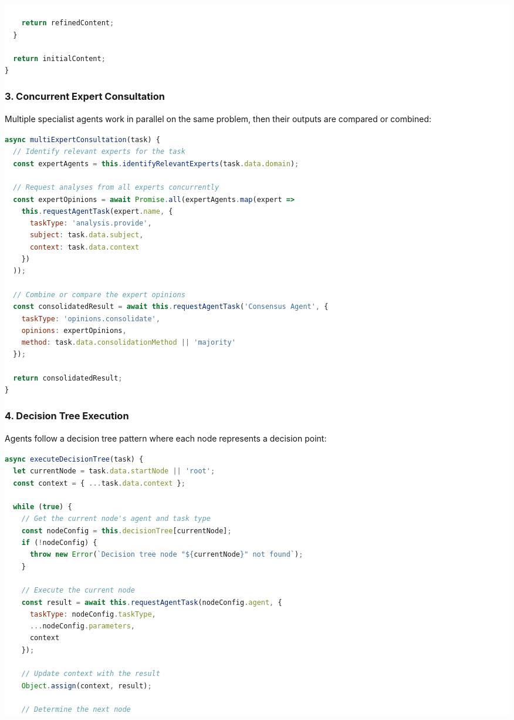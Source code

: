 ```javascript
    
    return refinedContent;
  }
  
  return initialContent;
}
```

### 3. Concurrent Expert Consultation

Multiple specialist agents work in parallel on the same problem, then their outputs are compared or combined:

```javascript
async multiExpertConsultation(task) {
  // Identify relevant experts for the task
  const expertAgents = this.identifyRelevantExperts(task.data.domain);
  
  // Request analyses from all experts concurrently
  const expertOpinions = await Promise.all(expertAgents.map(expert => 
    this.requestAgentTask(expert.name, {
      taskType: 'analysis.provide',
      subject: task.data.subject,
      context: task.data.context
    })
  ));
  
  // Combine or compare the expert opinions
  const consolidatedResult = await this.requestAgentTask('Consensus Agent', {
    taskType: 'opinions.consolidate',
    opinions: expertOpinions,
    method: task.data.consolidationMethod || 'majority'
  });
  
  return consolidatedResult;
}
```

### 4. Decision Tree Execution

Agents follow a decision tree pattern where each node represents a decision point:

```javascript
async executeDecisionTree(task) {
  let currentNode = task.data.startNode || 'root';
  const context = { ...task.data.context };
  
  while (true) {
    // Get the current node's agent and task type
    const nodeConfig = this.decisionTree[currentNode];
    if (!nodeConfig) {
      throw new Error(`Decision tree node "${currentNode}" not found`);
    }
    
    // Execute the current node
    const result = await this.requestAgentTask(nodeConfig.agent, {
      taskType: nodeConfig.taskType,
      ...nodeConfig.parameters,
      context
    });
    
    // Update context with the result
    Object.assign(context, result);
    
    // Determine the next node
```